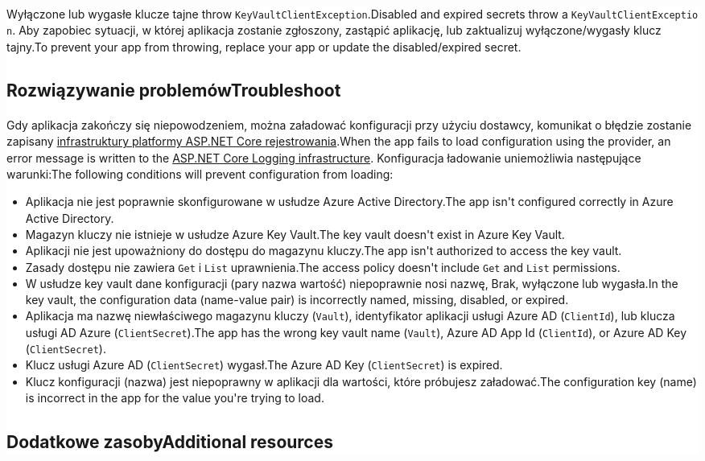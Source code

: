 <span data-ttu-id="9c23b-217">Wyłączone lub wygasłe klucze tajne throw `KeyVaultClientException`.</span><span class="sxs-lookup"><span data-stu-id="9c23b-217">Disabled and expired secrets throw a `KeyVaultClientException`.</span></span> <span data-ttu-id="9c23b-218">Aby zapobiec sytuacji, w której aplikacja zostanie zgłoszony, zastąpić aplikację, lub zaktualizuj wyłączone/wygasły klucz tajny.</span><span class="sxs-lookup"><span data-stu-id="9c23b-218">To prevent your app from throwing, replace your app or update the disabled/expired secret.</span></span>

## <a name="troubleshoot"></a><span data-ttu-id="9c23b-219">Rozwiązywanie problemów</span><span class="sxs-lookup"><span data-stu-id="9c23b-219">Troubleshoot</span></span>

<span data-ttu-id="9c23b-220">Gdy aplikacja zakończy się niepowodzeniem, można załadować konfiguracji przy użyciu dostawcy, komunikat o błędzie zostanie zapisany [infrastruktury platformy ASP.NET Core rejestrowania](xref:fundamentals/logging/index).</span><span class="sxs-lookup"><span data-stu-id="9c23b-220">When the app fails to load configuration using the provider, an error message is written to the [ASP.NET Core Logging infrastructure](xref:fundamentals/logging/index).</span></span> <span data-ttu-id="9c23b-221">Konfiguracja ładowanie uniemożliwia następujące warunki:</span><span class="sxs-lookup"><span data-stu-id="9c23b-221">The following conditions will prevent configuration from loading:</span></span>

* <span data-ttu-id="9c23b-222">Aplikacja nie jest poprawnie skonfigurowane w usłudze Azure Active Directory.</span><span class="sxs-lookup"><span data-stu-id="9c23b-222">The app isn't configured correctly in Azure Active Directory.</span></span>
* <span data-ttu-id="9c23b-223">Magazyn kluczy nie istnieje w usłudze Azure Key Vault.</span><span class="sxs-lookup"><span data-stu-id="9c23b-223">The key vault doesn't exist in Azure Key Vault.</span></span>
* <span data-ttu-id="9c23b-224">Aplikacji nie jest upoważniony do dostępu do magazynu kluczy.</span><span class="sxs-lookup"><span data-stu-id="9c23b-224">The app isn't authorized to access the key vault.</span></span>
* <span data-ttu-id="9c23b-225">Zasady dostępu nie zawiera `Get` i `List` uprawnienia.</span><span class="sxs-lookup"><span data-stu-id="9c23b-225">The access policy doesn't include `Get` and `List` permissions.</span></span>
* <span data-ttu-id="9c23b-226">W usłudze key vault dane konfiguracji (pary nazwa wartość) niepoprawnie nosi nazwę, Brak, wyłączone lub wygasła.</span><span class="sxs-lookup"><span data-stu-id="9c23b-226">In the key vault, the configuration data (name-value pair) is incorrectly named, missing, disabled, or expired.</span></span>
* <span data-ttu-id="9c23b-227">Aplikacja ma nazwę niewłaściwego magazynu kluczy (`Vault`), identyfikator aplikacji usługi Azure AD (`ClientId`), lub klucza usługi AD Azure (`ClientSecret`).</span><span class="sxs-lookup"><span data-stu-id="9c23b-227">The app has the wrong key vault name (`Vault`), Azure AD App Id (`ClientId`), or Azure AD Key (`ClientSecret`).</span></span>
* <span data-ttu-id="9c23b-228">Klucz usługi Azure AD (`ClientSecret`) wygasł.</span><span class="sxs-lookup"><span data-stu-id="9c23b-228">The Azure AD Key (`ClientSecret`) is expired.</span></span>
* <span data-ttu-id="9c23b-229">Klucz konfiguracji (nazwa) jest niepoprawny w aplikacji dla wartości, które próbujesz załadować.</span><span class="sxs-lookup"><span data-stu-id="9c23b-229">The configuration key (name) is incorrect in the app for the value you're trying to load.</span></span>

## <a name="additional-resources"></a><span data-ttu-id="9c23b-230">Dodatkowe zasoby</span><span class="sxs-lookup"><span data-stu-id="9c23b-230">Additional resources</span></span>
